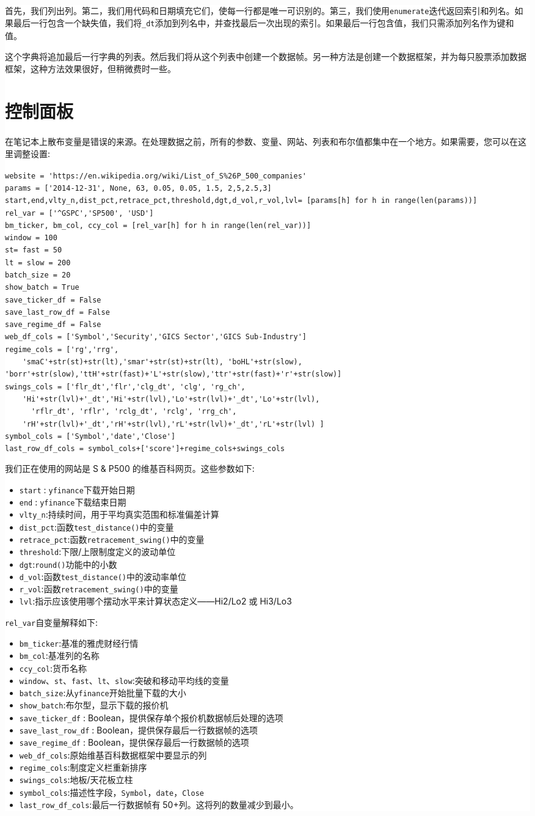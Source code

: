 首先，我们列出列。第二，我们用代码和日期填充它们，使每一行都是唯一可识别的。第三，我们使用`enumerate`迭代返回索引和列名。如果最后一行包含一个缺失值，我们将`_dt`添加到列名中，并查找最后一次出现的索引。如果最后一行包含值，我们只需添加列名作为键和值。

这个字典将追加最后一行字典的列表。然后我们将从这个列表中创建一个数据帧。另一种方法是创建一个数据框架，并为每只股票添加数据框架，这种方法效果很好，但稍微费时一些。

# 控制面板

在笔记本上散布变量是错误的来源。在处理数据之前，所有的参数、变量、网站、列表和布尔值都集中在一个地方。如果需要，您可以在这里调整设置:

```
website = 'https://en.wikipedia.org/wiki/List_of_S%26P_500_companies'
params = ['2014-12-31', None, 63, 0.05, 0.05, 1.5, 2,5,2.5,3]
start,end,vlty_n,dist_pct,retrace_pct,threshold,dgt,d_vol,r_vol,lvl= [params[h] for h in range(len(params))]
rel_var = ['^GSPC','SP500', 'USD']
bm_ticker, bm_col, ccy_col = [rel_var[h] for h in range(len(rel_var))]
window = 100
st= fast = 50
lt = slow = 200
batch_size = 20
show_batch = True
save_ticker_df = False
save_last_row_df = False
save_regime_df = False
web_df_cols = ['Symbol','Security','GICS Sector','GICS Sub-Industry']
regime_cols = ['rg','rrg',
    'smaC'+str(st)+str(lt),'smar'+str(st)+str(lt), 'boHL'+str(slow),
'borr'+str(slow),'ttH'+str(fast)+'L'+str(slow),'ttr'+str(fast)+'r'+str(slow)]
swings_cols = ['flr_dt','flr','clg_dt', 'clg', 'rg_ch', 
    'Hi'+str(lvl)+'_dt','Hi'+str(lvl),'Lo'+str(lvl)+'_dt','Lo'+str(lvl),
      'rflr_dt', 'rflr', 'rclg_dt', 'rclg', 'rrg_ch',
    'rH'+str(lvl)+'_dt','rH'+str(lvl),'rL'+str(lvl)+'_dt','rL'+str(lvl) ]
symbol_cols = ['Symbol','date','Close']
last_row_df_cols = symbol_cols+['score']+regime_cols+swings_cols 
```

我们正在使用的网站是 S & P500 的维基百科网页。这些参数如下:

*   `start` : `yfinance`下载开始日期
*   `end` : `yfinance`下载结束日期
*   `vlty_n`:持续时间，用于平均真实范围和标准偏差计算
*   `dist_pct`:函数`test_distance()`中的变量
*   `retrace_pct`:函数`retracement_swing()`中的变量
*   `threshold`:下限/上限制度定义的波动单位
*   `dgt`:`round()`功能中的小数
*   `d_vol`:函数`test_distance()`中的波动率单位
*   `r_vol`:函数`retracement_swing()`中的变量
*   `lvl`:指示应该使用哪个摆动水平来计算状态定义——Hi2/Lo2 或 Hi3/Lo3

`rel_var`自变量解释如下:

*   `bm_ticker`:基准的雅虎财经行情
*   `bm_col`:基准列的名称
*   `ccy_col`:货币名称
*   `window`、`st`、`fast`、`lt`、`slow`:突破和移动平均线的变量
*   `batch_size`:从`yfinance`开始批量下载的大小
*   `show_batch`:布尔型，显示下载的报价机
*   `save_ticker_df` : Boolean，提供保存单个报价机数据帧后处理的选项
*   `save_last_row_df` : Boolean，提供保存最后一行数据帧的选项
*   `save_regime_df` : Boolean，提供保存最后一行数据帧的选项
*   `web_df_cols`:原始维基百科数据框架中要显示的列
*   `regime_cols`:制度定义栏重新排序
*   `swings_cols`:地板/天花板立柱
*   `symbol_cols`:描述性字段，`Symbol`，`date`，`Close`
*   `last_row_df_cols`:最后一行数据帧有 50+列。这将列的数量减少到最小。
